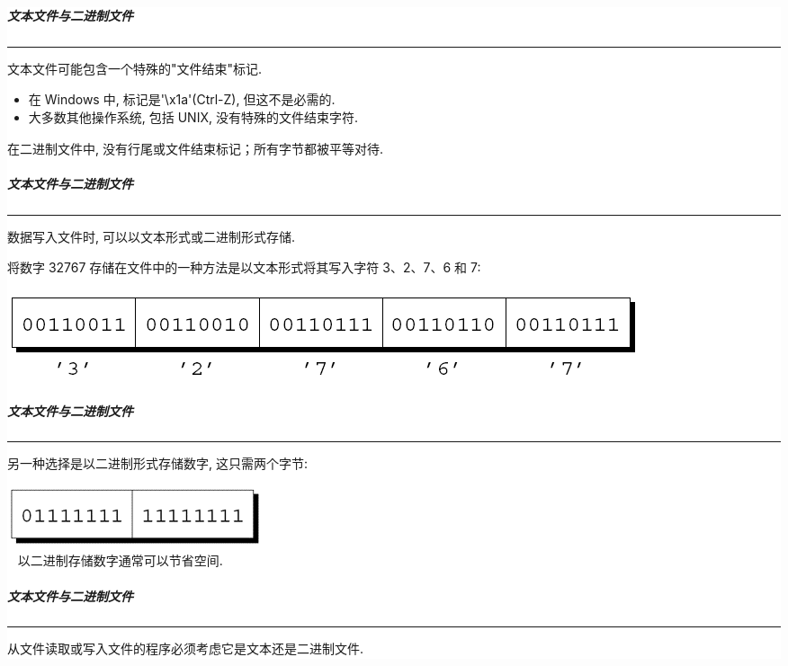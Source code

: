 



##### 文本文件与二进制文件

---

文本文件可能包含一个特殊的"文件结束"标记. 
- 在 Windows 中, 标记是'\x1a'(Ctrl-Z), 但这不是必需的. 
- 大多数其他操作系统, 包括 UNIX, 没有特殊的文件结束字符. 

在二进制文件中, 没有行尾或文件结束标记；所有字节都被平等对待. 





##### 文本文件与二进制文件

---

数据写入文件时, 可以以文本形式或二进制形式存储. 

将数字 32767 存储在文件中的一种方法是以文本形式将其写入字符 3、2、7、6 和 7: 
<div class="top-2">
  <img src="../img/21-1.png">
</div>





##### 文本文件与二进制文件

---

另一种选择是以二进制形式存储数字, 这只需两个字节: 
<div class="top-2">
  <img src="../img/21-2.png">
</div>
  
以二进制存储数字通常可以节省空间. 





##### 文本文件与二进制文件

---

从文件读取或写入文件的程序必须考虑它是文本还是二进制文件. 
